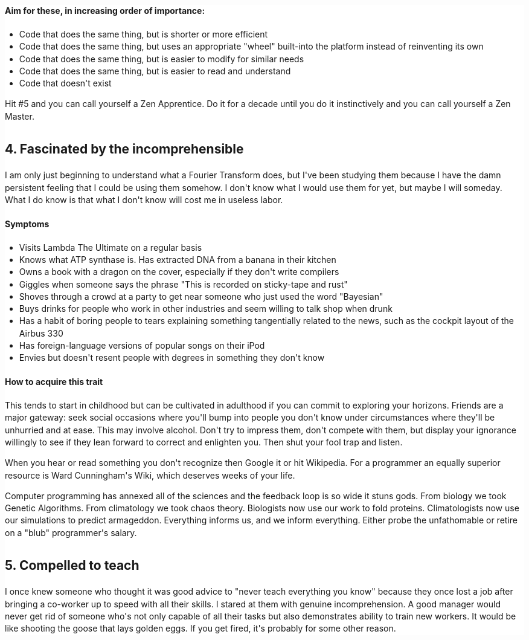 #### Aim for these, in increasing order of importance:

- Code that does the same thing, but is shorter or more efficient
- Code that does the same thing, but uses an appropriate "wheel" built-into the platform instead of reinventing its own
- Code that does the same thing, but is easier to modify for similar needs
- Code that does the same thing, but is easier to read and understand
- Code that doesn't exist

Hit #5 and you can call yourself a Zen Apprentice. Do it for a decade until you do it instinctively and you can call yourself a Zen Master.

## 4. Fascinated by the incomprehensible

I am only just beginning to understand what a Fourier Transform does, but I've been studying them because I have the damn persistent feeling that I could be using them somehow. I don't know what I would use them for yet, but maybe I will someday. What I do know is that what I don't know will cost me in useless labor. 

#### Symptoms

- Visits Lambda The Ultimate on a regular basis
- Knows what ATP synthase is. Has extracted DNA from a banana in their kitchen
- Owns a book with a dragon on the cover, especially if they don't write compilers
- Giggles when someone says the phrase "This is recorded on sticky-tape and rust"
- Shoves through a crowd at a party to get near someone who just used the word "Bayesian"
- Buys drinks for people who work in other industries and seem willing to talk shop when drunk
- Has a habit of boring people to tears explaining something tangentially related to the news, such as the cockpit layout of the Airbus 330
- Has foreign-language versions of popular songs on their iPod
- Envies but doesn't resent people with degrees in something they don't know

#### How to acquire this trait

This tends to start in childhood but can be cultivated in adulthood if you can commit to exploring your horizons. Friends are a major gateway: seek social occasions where you'll bump into people you don't know under circumstances where they'll be unhurried and at ease. This may involve alcohol. Don't try to impress them, don't compete with them, but display your ignorance willingly to see if they lean forward to correct and enlighten you. Then shut your fool trap and listen.

When you hear or read something you don't recognize then Google it or hit Wikipedia. For a programmer an equally superior resource is Ward Cunningham's Wiki, which deserves weeks of your life.

Computer programming has annexed all of the sciences and the feedback loop is so wide it stuns gods. From biology we took Genetic Algorithms. From climatology we took chaos theory. Biologists now use our work to fold proteins. Climatologists now use our simulations to predict armageddon. Everything informs us, and we inform everything. Either probe the unfathomable or retire on a "blub" programmer's salary. 

## 5. Compelled to teach

I once knew someone who thought it was good advice to "never teach everything you know" because they once lost a job after bringing a co-worker up to speed with all their skills. I stared at them with genuine incomprehension. A good manager would never get rid of someone who's not only capable of all their tasks but also demonstrates ability to train new workers. It would be like shooting the goose that lays golden eggs. If you get fired, it's probably for some other reason.
